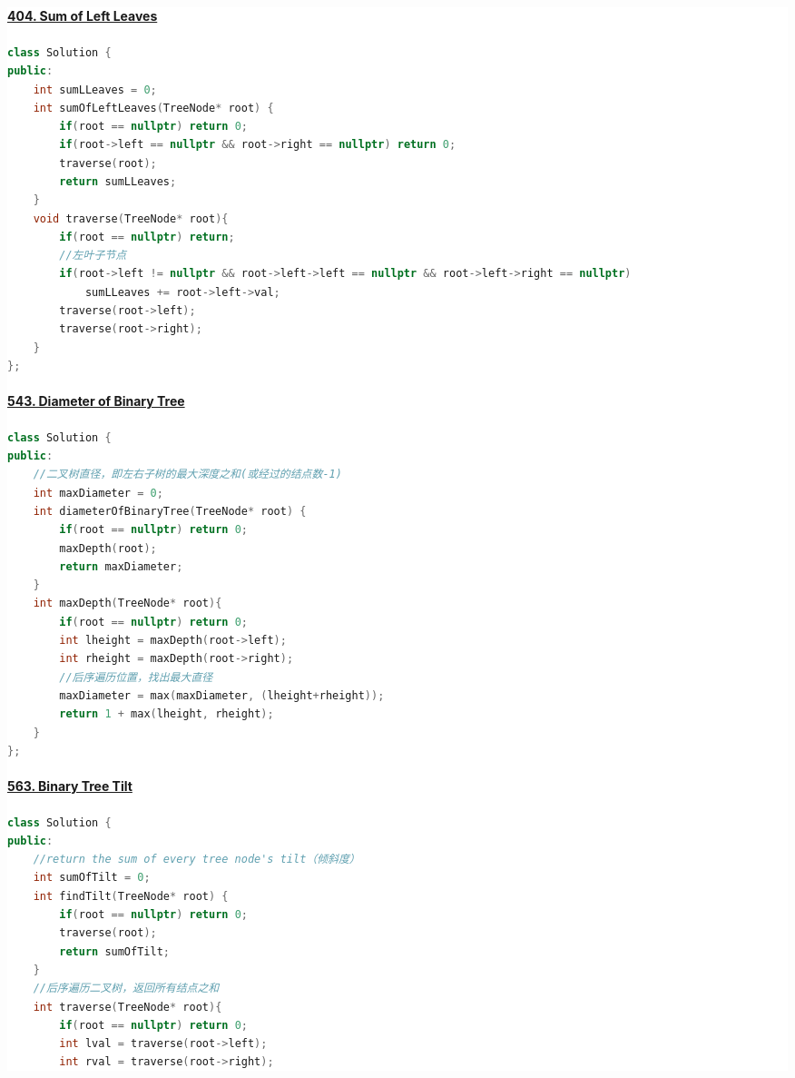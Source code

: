 #### [404. Sum of Left Leaves](https://leetcode-cn.com/problems/sum-of-left-leaves/)

```c++
class Solution {
public:
    int sumLLeaves = 0;
    int sumOfLeftLeaves(TreeNode* root) {
        if(root == nullptr) return 0;
        if(root->left == nullptr && root->right == nullptr) return 0;
        traverse(root);
        return sumLLeaves;
    }
    void traverse(TreeNode* root){
        if(root == nullptr) return;
        //左叶子节点
        if(root->left != nullptr && root->left->left == nullptr && root->left->right == nullptr)
            sumLLeaves += root->left->val;
        traverse(root->left);
        traverse(root->right);
    }
};
```

#### [543. Diameter of Binary Tree](https://leetcode-cn.com/problems/diameter-of-binary-tree/)

```c++
class Solution {
public:
    //二叉树直径，即左右子树的最大深度之和(或经过的结点数-1)
    int maxDiameter = 0;
    int diameterOfBinaryTree(TreeNode* root) {
        if(root == nullptr) return 0;
        maxDepth(root);
        return maxDiameter;
    }
    int maxDepth(TreeNode* root){
        if(root == nullptr) return 0;
        int lheight = maxDepth(root->left);
        int rheight = maxDepth(root->right);
        //后序遍历位置，找出最大直径
        maxDiameter = max(maxDiameter, (lheight+rheight)); 
        return 1 + max(lheight, rheight);
    }
};
```

#### [563. Binary Tree Tilt](https://leetcode-cn.com/problems/binary-tree-tilt/)

```c++
class Solution {
public:
    //return the sum of every tree node's tilt（倾斜度）
    int sumOfTilt = 0;
    int findTilt(TreeNode* root) {
        if(root == nullptr) return 0;
        traverse(root);
        return sumOfTilt;
    }
    //后序遍历二叉树，返回所有结点之和
    int traverse(TreeNode* root){
        if(root == nullptr) return 0;
        int lval = traverse(root->left);
        int rval = traverse(root->right);
```
